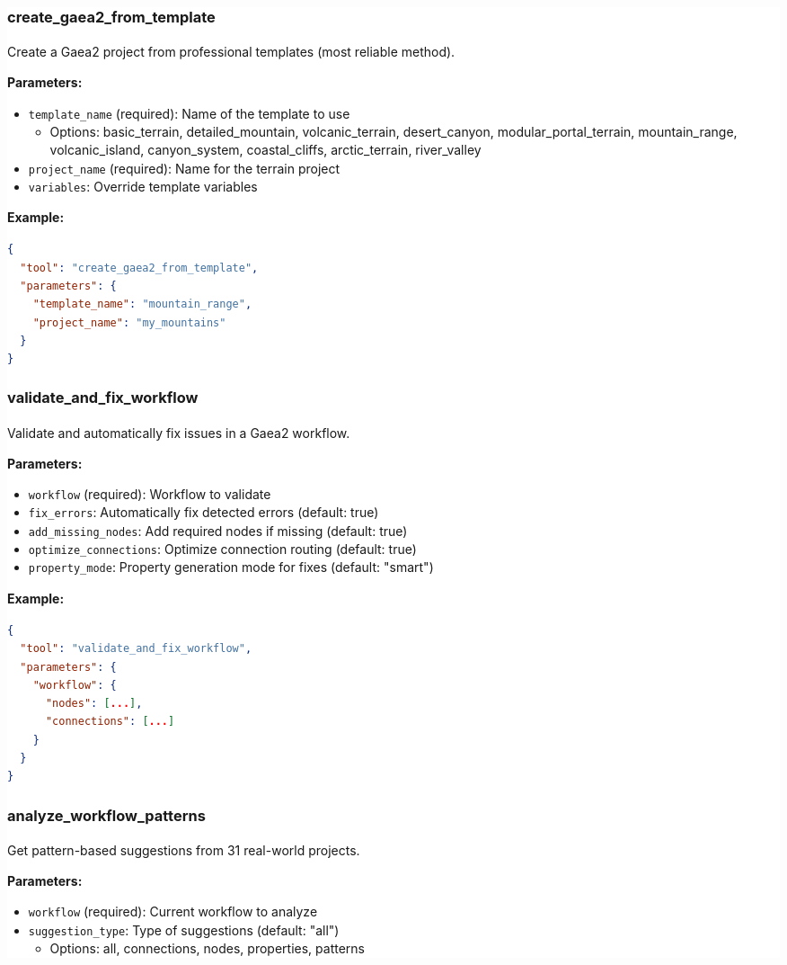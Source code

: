 ### create_gaea2_from_template

Create a Gaea2 project from professional templates (most reliable method).

**Parameters:**
- `template_name` (required): Name of the template to use
  - Options: basic_terrain, detailed_mountain, volcanic_terrain, desert_canyon, modular_portal_terrain, mountain_range, volcanic_island, canyon_system, coastal_cliffs, arctic_terrain, river_valley
- `project_name` (required): Name for the terrain project
- `variables`: Override template variables

**Example:**
```json
{
  "tool": "create_gaea2_from_template",
  "parameters": {
    "template_name": "mountain_range",
    "project_name": "my_mountains"
  }
}
```

### validate_and_fix_workflow

Validate and automatically fix issues in a Gaea2 workflow.

**Parameters:**
- `workflow` (required): Workflow to validate
- `fix_errors`: Automatically fix detected errors (default: true)
- `add_missing_nodes`: Add required nodes if missing (default: true)
- `optimize_connections`: Optimize connection routing (default: true)
- `property_mode`: Property generation mode for fixes (default: "smart")

**Example:**
```json
{
  "tool": "validate_and_fix_workflow",
  "parameters": {
    "workflow": {
      "nodes": [...],
      "connections": [...]
    }
  }
}
```

### analyze_workflow_patterns

Get pattern-based suggestions from 31 real-world projects.

**Parameters:**
- `workflow` (required): Current workflow to analyze
- `suggestion_type`: Type of suggestions (default: "all")
  - Options: all, connections, nodes, properties, patterns
